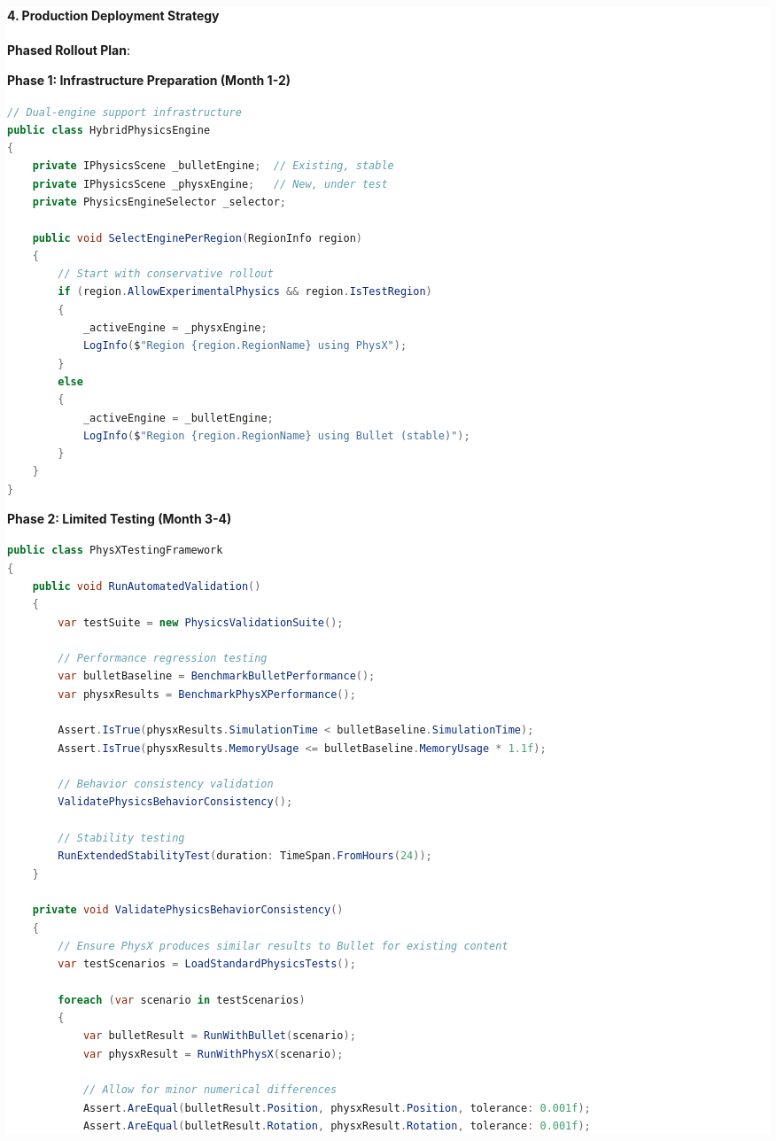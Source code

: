 #### 4. Production Deployment Strategy

**Phased Rollout Plan**:

**Phase 1: Infrastructure Preparation (Month 1-2)**
```csharp
// Dual-engine support infrastructure
public class HybridPhysicsEngine
{
    private IPhysicsScene _bulletEngine;  // Existing, stable
    private IPhysicsScene _physxEngine;   // New, under test
    private PhysicsEngineSelector _selector;
    
    public void SelectEnginePerRegion(RegionInfo region)
    {
        // Start with conservative rollout
        if (region.AllowExperimentalPhysics && region.IsTestRegion)
        {
            _activeEngine = _physxEngine;
            LogInfo($"Region {region.RegionName} using PhysX");
        }
        else
        {
            _activeEngine = _bulletEngine;
            LogInfo($"Region {region.RegionName} using Bullet (stable)");
        }
    }
}
```

**Phase 2: Limited Testing (Month 3-4)**
```csharp
public class PhysXTestingFramework
{
    public void RunAutomatedValidation()
    {
        var testSuite = new PhysicsValidationSuite();
        
        // Performance regression testing
        var bulletBaseline = BenchmarkBulletPerformance();
        var physxResults = BenchmarkPhysXPerformance();
        
        Assert.IsTrue(physxResults.SimulationTime < bulletBaseline.SimulationTime);
        Assert.IsTrue(physxResults.MemoryUsage <= bulletBaseline.MemoryUsage * 1.1f);
        
        // Behavior consistency validation
        ValidatePhysicsBehaviorConsistency();
        
        // Stability testing
        RunExtendedStabilityTest(duration: TimeSpan.FromHours(24));
    }
    
    private void ValidatePhysicsBehaviorConsistency()
    {
        // Ensure PhysX produces similar results to Bullet for existing content
        var testScenarios = LoadStandardPhysicsTests();
        
        foreach (var scenario in testScenarios)
        {
            var bulletResult = RunWithBullet(scenario);
            var physxResult = RunWithPhysX(scenario);
            
            // Allow for minor numerical differences
            Assert.AreEqual(bulletResult.Position, physxResult.Position, tolerance: 0.001f);
            Assert.AreEqual(bulletResult.Rotation, physxResult.Rotation, tolerance: 0.001f);
```